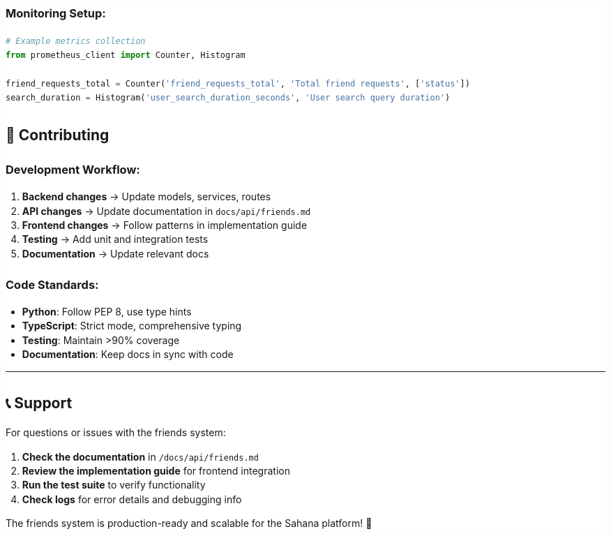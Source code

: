 ### Monitoring Setup:
```python
# Example metrics collection
from prometheus_client import Counter, Histogram

friend_requests_total = Counter('friend_requests_total', 'Total friend requests', ['status'])
search_duration = Histogram('user_search_duration_seconds', 'User search query duration')
```

## 🤝 Contributing

### Development Workflow:
1. **Backend changes** → Update models, services, routes
2. **API changes** → Update documentation in `docs/api/friends.md`
3. **Frontend changes** → Follow patterns in implementation guide
4. **Testing** → Add unit and integration tests
5. **Documentation** → Update relevant docs

### Code Standards:
- **Python**: Follow PEP 8, use type hints
- **TypeScript**: Strict mode, comprehensive typing
- **Testing**: Maintain >90% coverage
- **Documentation**: Keep docs in sync with code

---

## 📞 Support

For questions or issues with the friends system:

1. **Check the documentation** in `/docs/api/friends.md`
2. **Review the implementation guide** for frontend integration
3. **Run the test suite** to verify functionality
4. **Check logs** for error details and debugging info

The friends system is production-ready and scalable for the Sahana platform! 🎉
